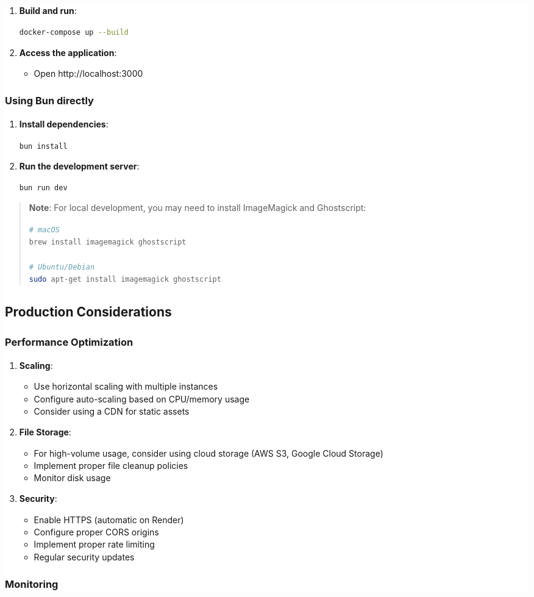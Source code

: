 1. **Build and run**:

   ```bash
   docker-compose up --build
   ```

2. **Access the application**:
   - Open http://localhost:3000

### Using Bun directly

1. **Install dependencies**:

   ```bash
   bun install
   ```

2. **Run the development server**:
   ```bash
   bun run dev
   ```

> **Note**: For local development, you may need to install ImageMagick and Ghostscript:
>
> ```bash
> # macOS
> brew install imagemagick ghostscript
>
> # Ubuntu/Debian
> sudo apt-get install imagemagick ghostscript
> ```

## Production Considerations

### Performance Optimization

1. **Scaling**:

   - Use horizontal scaling with multiple instances
   - Configure auto-scaling based on CPU/memory usage
   - Consider using a CDN for static assets

2. **File Storage**:

   - For high-volume usage, consider using cloud storage (AWS S3, Google Cloud Storage)
   - Implement proper file cleanup policies
   - Monitor disk usage

3. **Security**:
   - Enable HTTPS (automatic on Render)
   - Configure proper CORS origins
   - Implement proper rate limiting
   - Regular security updates

### Monitoring
